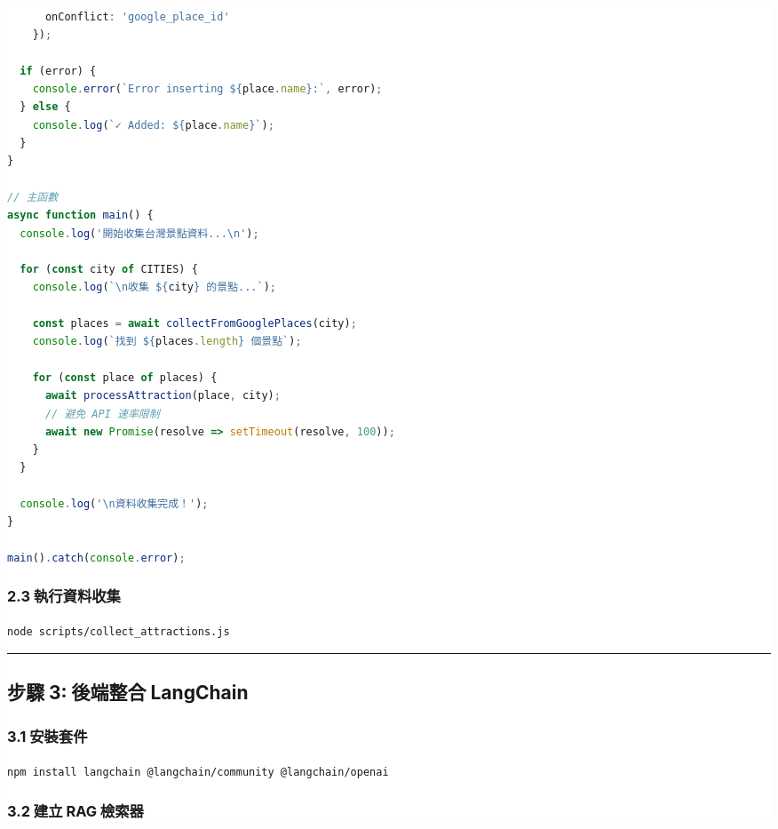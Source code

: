 ```javascript
      onConflict: 'google_place_id'
    });
  
  if (error) {
    console.error(`Error inserting ${place.name}:`, error);
  } else {
    console.log(`✓ Added: ${place.name}`);
  }
}

// 主函數
async function main() {
  console.log('開始收集台灣景點資料...\n');
  
  for (const city of CITIES) {
    console.log(`\n收集 ${city} 的景點...`);
    
    const places = await collectFromGooglePlaces(city);
    console.log(`找到 ${places.length} 個景點`);
    
    for (const place of places) {
      await processAttraction(place, city);
      // 避免 API 速率限制
      await new Promise(resolve => setTimeout(resolve, 100));
    }
  }
  
  console.log('\n資料收集完成！');
}

main().catch(console.error);
```

### 2.3 執行資料收集

```bash
node scripts/collect_attractions.js
```

---

## 步驟 3: 後端整合 LangChain

### 3.1 安裝套件

```bash
npm install langchain @langchain/community @langchain/openai
```

### 3.2 建立 RAG 檢索器
